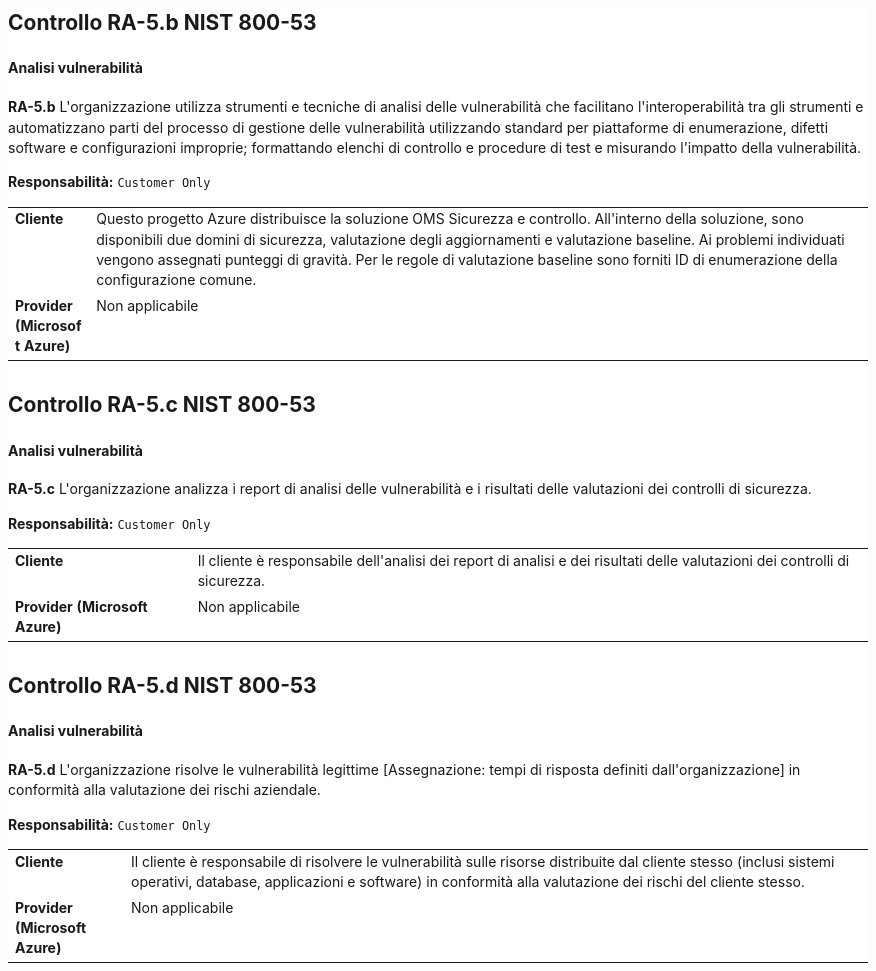 
 ## <a name="nist-800-53-control-ra-5b"></a>Controllo RA-5.b NIST 800-53

#### <a name="vulnerability-scanning"></a>Analisi vulnerabilità

**RA-5.b** L'organizzazione utilizza strumenti e tecniche di analisi delle vulnerabilità che facilitano l'interoperabilità tra gli strumenti e automatizzano parti del processo di gestione delle vulnerabilità utilizzando standard per piattaforme di enumerazione, difetti software e configurazioni improprie; formattando elenchi di controllo e procedure di test e misurando l'impatto della vulnerabilità.

**Responsabilità:** `Customer Only`

|||
|---|---|
| **Cliente** | Questo progetto Azure distribuisce la soluzione OMS Sicurezza e controllo. All'interno della soluzione, sono disponibili due domini di sicurezza, valutazione degli aggiornamenti e valutazione baseline. Ai problemi individuati vengono assegnati punteggi di gravità. Per le regole di valutazione baseline sono forniti ID di enumerazione della configurazione comune.  |
| **Provider (Microsoft Azure)** | Non applicabile |


 ## <a name="nist-800-53-control-ra-5c"></a>Controllo RA-5.c NIST 800-53

#### <a name="vulnerability-scanning"></a>Analisi vulnerabilità

**RA-5.c** L'organizzazione analizza i report di analisi delle vulnerabilità e i risultati delle valutazioni dei controlli di sicurezza.

**Responsabilità:** `Customer Only`

|||
|---|---|
| **Cliente** | Il cliente è responsabile dell'analisi dei report di analisi e dei risultati delle valutazioni dei controlli di sicurezza. |
| **Provider (Microsoft Azure)** | Non applicabile |


 ## <a name="nist-800-53-control-ra-5d"></a>Controllo RA-5.d NIST 800-53

#### <a name="vulnerability-scanning"></a>Analisi vulnerabilità

**RA-5.d** L'organizzazione risolve le vulnerabilità legittime [Assegnazione: tempi di risposta definiti dall'organizzazione] in conformità alla valutazione dei rischi aziendale.

**Responsabilità:** `Customer Only`

|||
|---|---|
| **Cliente** | Il cliente è responsabile di risolvere le vulnerabilità sulle risorse distribuite dal cliente stesso (inclusi sistemi operativi, database, applicazioni e software) in conformità alla valutazione dei rischi del cliente stesso. |
| **Provider (Microsoft Azure)** | Non applicabile |
